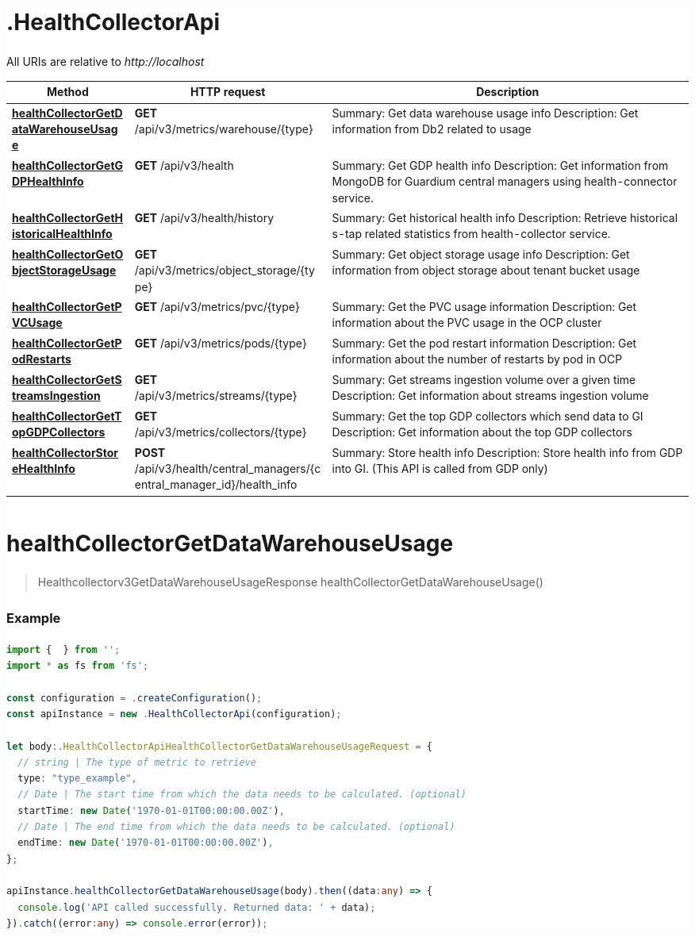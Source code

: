 # .HealthCollectorApi

All URIs are relative to *http://localhost*

Method | HTTP request | Description
------------- | ------------- | -------------
[**healthCollectorGetDataWarehouseUsage**](HealthCollectorApi.md#healthCollectorGetDataWarehouseUsage) | **GET** /api/v3/metrics/warehouse/{type} | Summary: Get data warehouse usage info Description: Get information from Db2 related to usage
[**healthCollectorGetGDPHealthInfo**](HealthCollectorApi.md#healthCollectorGetGDPHealthInfo) | **GET** /api/v3/health | Summary: Get GDP health info Description: Get information from MongoDB for Guardium central managers using health-connector service.
[**healthCollectorGetHistoricalHealthInfo**](HealthCollectorApi.md#healthCollectorGetHistoricalHealthInfo) | **GET** /api/v3/health/history | Summary: Get historical health info Description: Retrieve historical s-tap related statistics from health-collector service.
[**healthCollectorGetObjectStorageUsage**](HealthCollectorApi.md#healthCollectorGetObjectStorageUsage) | **GET** /api/v3/metrics/object_storage/{type} | Summary: Get object storage usage info Description: Get information from object storage about tenant bucket usage
[**healthCollectorGetPVCUsage**](HealthCollectorApi.md#healthCollectorGetPVCUsage) | **GET** /api/v3/metrics/pvc/{type} | Summary: Get the PVC usage information Description: Get information about the PVC usage in the OCP cluster
[**healthCollectorGetPodRestarts**](HealthCollectorApi.md#healthCollectorGetPodRestarts) | **GET** /api/v3/metrics/pods/{type} | Summary: Get the pod restart information Description: Get information about the number of restarts by pod in OCP
[**healthCollectorGetStreamsIngestion**](HealthCollectorApi.md#healthCollectorGetStreamsIngestion) | **GET** /api/v3/metrics/streams/{type} | Summary: Get streams ingestion volume over a given time Description: Get information about streams ingestion volume
[**healthCollectorGetTopGDPCollectors**](HealthCollectorApi.md#healthCollectorGetTopGDPCollectors) | **GET** /api/v3/metrics/collectors/{type} | Summary: Get the top GDP collectors which send data to GI Description: Get information about the top GDP collectors
[**healthCollectorStoreHealthInfo**](HealthCollectorApi.md#healthCollectorStoreHealthInfo) | **POST** /api/v3/health/central_managers/{central_manager_id}/health_info | Summary: Store health info Description: Store health info from GDP into GI. (This API is called from GDP only)


# **healthCollectorGetDataWarehouseUsage**
> Healthcollectorv3GetDataWarehouseUsageResponse healthCollectorGetDataWarehouseUsage()


### Example


```typescript
import {  } from '';
import * as fs from 'fs';

const configuration = .createConfiguration();
const apiInstance = new .HealthCollectorApi(configuration);

let body:.HealthCollectorApiHealthCollectorGetDataWarehouseUsageRequest = {
  // string | The type of metric to retrieve
  type: "type_example",
  // Date | The start time from which the data needs to be calculated. (optional)
  startTime: new Date('1970-01-01T00:00:00.00Z'),
  // Date | The end time from which the data needs to be calculated. (optional)
  endTime: new Date('1970-01-01T00:00:00.00Z'),
};

apiInstance.healthCollectorGetDataWarehouseUsage(body).then((data:any) => {
  console.log('API called successfully. Returned data: ' + data);
}).catch((error:any) => console.error(error));
```
